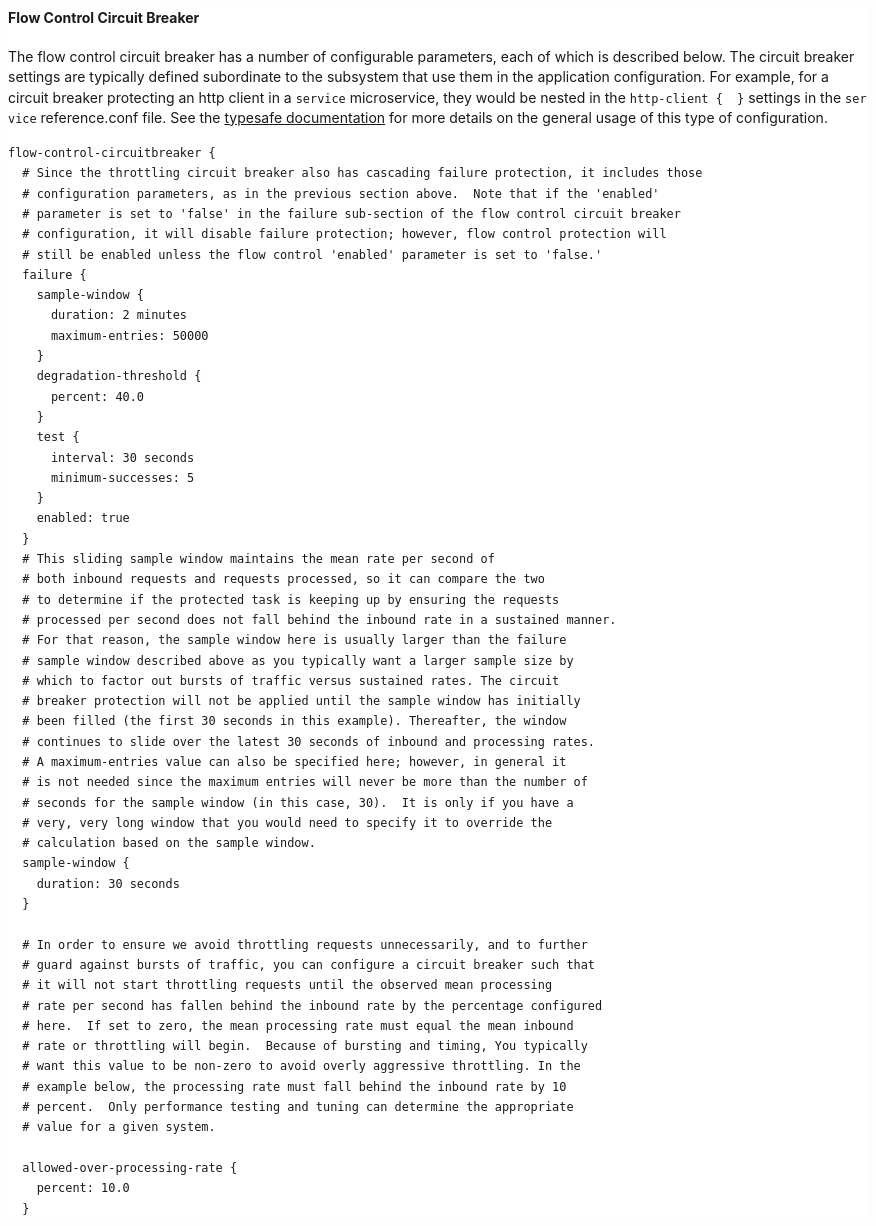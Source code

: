 #### <a id="flowcontrolconfiguration"></a> Flow Control Circuit Breaker ###

The flow control circuit breaker has a number of configurable parameters, each of which is described below.  The circuit breaker settings are typically defined subordinate to the subsystem that use them in the application configuration.  For example, for a circuit breaker protecting an http client in a `service` microservice, they would be nested in the `http-client {  }` settings in the `service` reference.conf file.  See the [typesafe documentation](https://github.com/typesafehub/config) for more details on the general usage of this type of configuration.

```
flow-control-circuitbreaker {
  # Since the throttling circuit breaker also has cascading failure protection, it includes those
  # configuration parameters, as in the previous section above.  Note that if the 'enabled'
  # parameter is set to 'false' in the failure sub-section of the flow control circuit breaker
  # configuration, it will disable failure protection; however, flow control protection will
  # still be enabled unless the flow control 'enabled' parameter is set to 'false.'
  failure {
    sample-window {
      duration: 2 minutes
      maximum-entries: 50000
    }
    degradation-threshold {
      percent: 40.0
    }
    test {
      interval: 30 seconds
      minimum-successes: 5
    }
    enabled: true
  }
  # This sliding sample window maintains the mean rate per second of
  # both inbound requests and requests processed, so it can compare the two
  # to determine if the protected task is keeping up by ensuring the requests
  # processed per second does not fall behind the inbound rate in a sustained manner.
  # For that reason, the sample window here is usually larger than the failure
  # sample window described above as you typically want a larger sample size by
  # which to factor out bursts of traffic versus sustained rates. The circuit
  # breaker protection will not be applied until the sample window has initially
  # been filled (the first 30 seconds in this example). Thereafter, the window
  # continues to slide over the latest 30 seconds of inbound and processing rates.
  # A maximum-entries value can also be specified here; however, in general it
  # is not needed since the maximum entries will never be more than the number of
  # seconds for the sample window (in this case, 30).  It is only if you have a
  # very, very long window that you would need to specify it to override the
  # calculation based on the sample window.
  sample-window {
    duration: 30 seconds
  }

  # In order to ensure we avoid throttling requests unnecessarily, and to further
  # guard against bursts of traffic, you can configure a circuit breaker such that
  # it will not start throttling requests until the observed mean processing
  # rate per second has fallen behind the inbound rate by the percentage configured
  # here.  If set to zero, the mean processing rate must equal the mean inbound
  # rate or throttling will begin.  Because of bursting and timing, You typically
  # want this value to be non-zero to avoid overly aggressive throttling. In the
  # example below, the processing rate must fall behind the inbound rate by 10
  # percent.  Only performance testing and tuning can determine the appropriate
  # value for a given system.

  allowed-over-processing-rate {
    percent: 10.0
  }
```